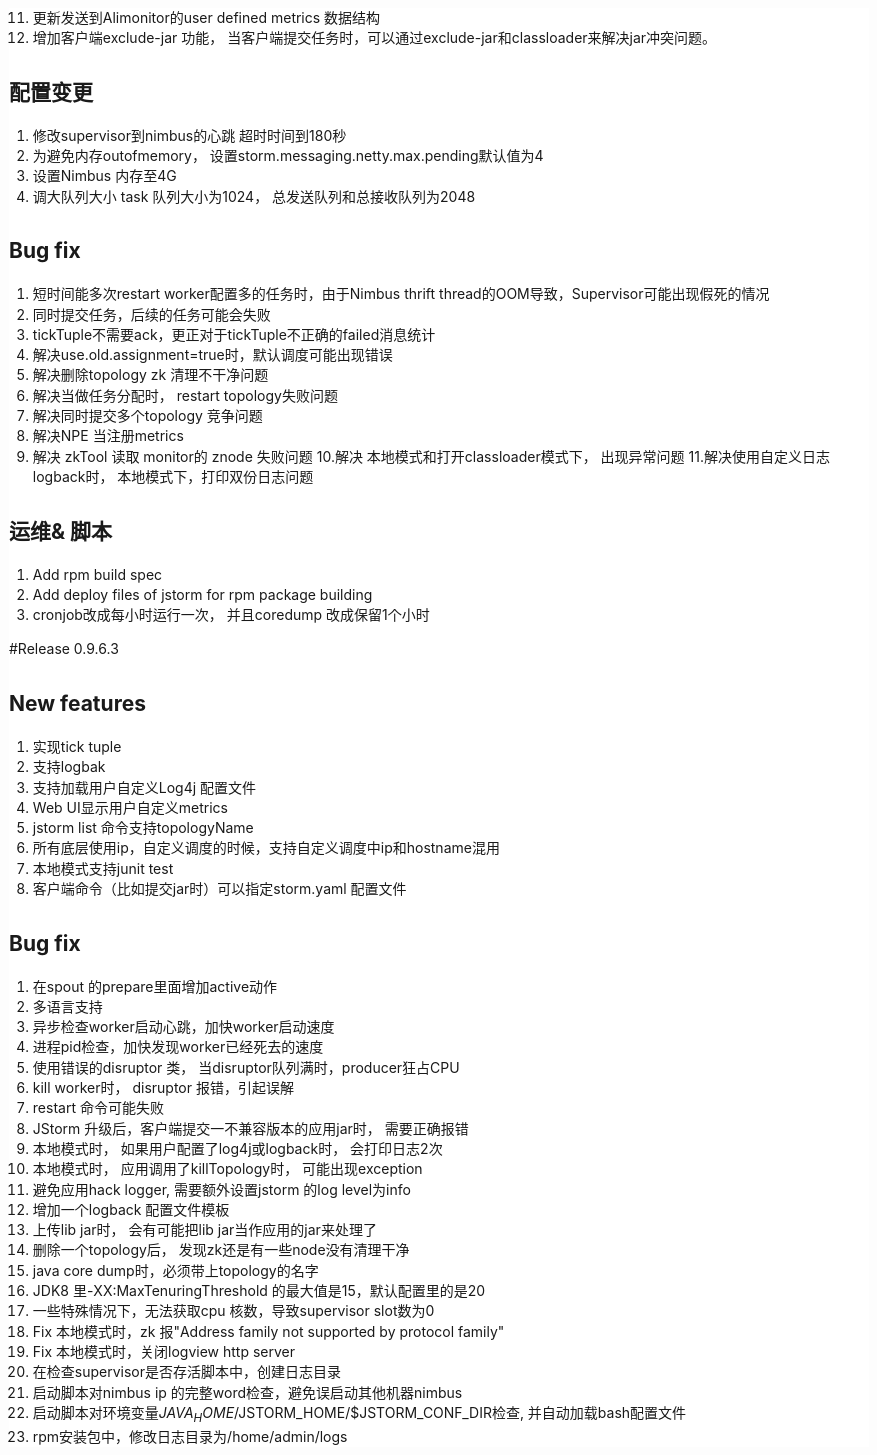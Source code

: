 11. 更新发送到Alimonitor的user defined metrics 数据结构
12. 增加客户端exclude-jar 功能， 当客户端提交任务时，可以通过exclude-jar和classloader来解决jar冲突问题。
## 配置变更
1. 修改supervisor到nimbus的心跳 超时时间到180秒
2. 为避免内存outofmemory， 设置storm.messaging.netty.max.pending默认值为4
3. 设置Nimbus 内存至4G
4. 调大队列大小 task 队列大小为1024， 总发送队列和总接收队列为2048
## Bug fix
1. 短时间能多次restart worker配置多的任务时，由于Nimbus thrift thread的OOM导致，Supervisor可能出现假死的情况
2. 同时提交任务，后续的任务可能会失败
3. tickTuple不需要ack，更正对于tickTuple不正确的failed消息统计
4. 解决use.old.assignment=true时，默认调度可能出现错误 
5. 解决删除topology zk 清理不干净问题
6. 解决当做任务分配时， restart topology失败问题
7. 解决同时提交多个topology 竞争问题
8. 解决NPE 当注册metrics 
9. 解决 zkTool 读取 monitor的 znode 失败问题
10.解决 本地模式和打开classloader模式下， 出现异常问题
11.解决使用自定义日志logback时， 本地模式下，打印双份日志问题
## 运维& 脚本
1. Add rpm build spec
2. Add deploy files of jstorm for rpm package building
3. cronjob改成每小时运行一次， 并且coredump 改成保留1个小时

#Release 0.9.6.3
## New features
1. 实现tick tuple
2. 支持logbak
3. 支持加载用户自定义Log4j 配置文件
4. Web UI显示用户自定义metrics
5. jstorm list 命令支持topologyName
6. 所有底层使用ip，自定义调度的时候，支持自定义调度中ip和hostname混用
7. 本地模式支持junit test
8. 客户端命令（比如提交jar时）可以指定storm.yaml 配置文件
## Bug fix
1. 在spout 的prepare里面增加active动作
2. 多语言支持
3. 异步检查worker启动心跳，加快worker启动速度
4. 进程pid检查，加快发现worker已经死去的速度
5. 使用错误的disruptor 类， 当disruptor队列满时，producer狂占CPU
6. kill worker时， disruptor 报错，引起误解
7. restart 命令可能失败
8. JStorm 升级后，客户端提交一不兼容版本的应用jar时， 需要正确报错
9. 本地模式时， 如果用户配置了log4j或logback时， 会打印日志2次
10. 本地模式时， 应用调用了killTopology时， 可能出现exception
11. 避免应用hack logger, 需要额外设置jstorm 的log level为info
12. 增加一个logback 配置文件模板
13. 上传lib jar时， 会有可能把lib jar当作应用的jar来处理了
14. 删除一个topology后， 发现zk还是有一些node没有清理干净
15. java core dump时，必须带上topology的名字
16. JDK8 里-XX:MaxTenuringThreshold 的最大值是15，默认配置里的是20
17. 一些特殊情况下，无法获取cpu 核数，导致supervisor slot数为0
18. Fix 本地模式时，zk 报"Address family not supported by protocol family"
19. Fix 本地模式时，关闭logview http server
20. 在检查supervisor是否存活脚本中，创建日志目录
21. 启动脚本对nimbus ip 的完整word检查，避免误启动其他机器nimbus
22. 启动脚本对环境变量$JAVA_HOME/$JSTORM_HOME/$JSTORM_CONF_DIR检查, 并自动加载bash配置文件
23. rpm安装包中，修改日志目录为/home/admin/logs